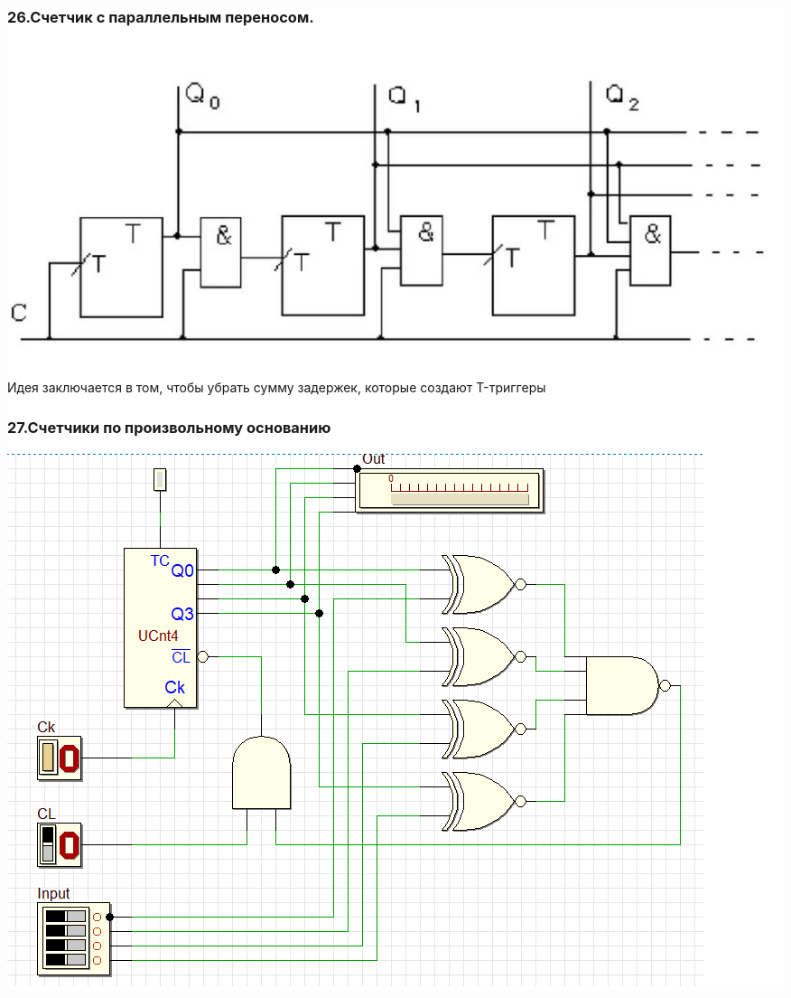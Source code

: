 ### 26.Счетчик с параллельным переносом.

![](_attachments/a34ea1d2a8f1b2afa88c3d8fdc146ae9.png)

Идея заключается в том, чтобы убрать сумму задержек, которые создают T-триггеры

### 27.Счетчики по произвольному основанию

![](_attachments/0243d7ab81ed13f9ab4c6e2c04360afe.png)
